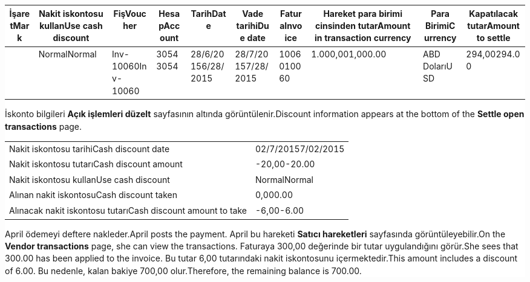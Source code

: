| <span data-ttu-id="6c9a2-174">İşaret</span><span class="sxs-lookup"><span data-stu-id="6c9a2-174">Mark</span></span> | <span data-ttu-id="6c9a2-175">Nakit iskontosu kullan</span><span class="sxs-lookup"><span data-stu-id="6c9a2-175">Use cash discount</span></span> | <span data-ttu-id="6c9a2-176">Fiş</span><span class="sxs-lookup"><span data-stu-id="6c9a2-176">Voucher</span></span>   | <span data-ttu-id="6c9a2-177">Hesap</span><span class="sxs-lookup"><span data-stu-id="6c9a2-177">Account</span></span> | <span data-ttu-id="6c9a2-178">Tarih</span><span class="sxs-lookup"><span data-stu-id="6c9a2-178">Date</span></span>      | <span data-ttu-id="6c9a2-179">Vade tarihi</span><span class="sxs-lookup"><span data-stu-id="6c9a2-179">Due date</span></span>  | <span data-ttu-id="6c9a2-180">Fatura</span><span class="sxs-lookup"><span data-stu-id="6c9a2-180">Invoice</span></span> | <span data-ttu-id="6c9a2-181">Hareket para birimi cinsinden tutar</span><span class="sxs-lookup"><span data-stu-id="6c9a2-181">Amount in transaction currency</span></span> | <span data-ttu-id="6c9a2-182">Para Birimi</span><span class="sxs-lookup"><span data-stu-id="6c9a2-182">Currency</span></span> | <span data-ttu-id="6c9a2-183">Kapatılacak tutar</span><span class="sxs-lookup"><span data-stu-id="6c9a2-183">Amount to settle</span></span> |
|------|-------------------|-----------|---------|-----------|-----------|---------|--------------------------------|----------|------------------|
|      | <span data-ttu-id="6c9a2-184">Normal</span><span class="sxs-lookup"><span data-stu-id="6c9a2-184">Normal</span></span>            | <span data-ttu-id="6c9a2-185">Inv-10060</span><span class="sxs-lookup"><span data-stu-id="6c9a2-185">Inv-10060</span></span> | <span data-ttu-id="6c9a2-186">3054</span><span class="sxs-lookup"><span data-stu-id="6c9a2-186">3054</span></span>    | <span data-ttu-id="6c9a2-187">28/6/2015</span><span class="sxs-lookup"><span data-stu-id="6c9a2-187">6/28/2015</span></span> | <span data-ttu-id="6c9a2-188">28/7/2015</span><span class="sxs-lookup"><span data-stu-id="6c9a2-188">7/28/2015</span></span> | <span data-ttu-id="6c9a2-189">10060</span><span class="sxs-lookup"><span data-stu-id="6c9a2-189">10060</span></span>   | <span data-ttu-id="6c9a2-190">1.000,00</span><span class="sxs-lookup"><span data-stu-id="6c9a2-190">1,000.00</span></span>                       | <span data-ttu-id="6c9a2-191">ABD Doları</span><span class="sxs-lookup"><span data-stu-id="6c9a2-191">USD</span></span>      | <span data-ttu-id="6c9a2-192">294,00</span><span class="sxs-lookup"><span data-stu-id="6c9a2-192">294.00</span></span>           |

<span data-ttu-id="6c9a2-193">İskonto bilgileri **Açık işlemleri düzelt** sayfasının altında görüntülenir.</span><span class="sxs-lookup"><span data-stu-id="6c9a2-193">Discount information appears at the bottom of the **Settle open transactions** page.</span></span>

|                              |           |
|------------------------------|-----------|
| <span data-ttu-id="6c9a2-194">Nakit iskontosu tarihi</span><span class="sxs-lookup"><span data-stu-id="6c9a2-194">Cash discount date</span></span>           | <span data-ttu-id="6c9a2-195">02/7/2015</span><span class="sxs-lookup"><span data-stu-id="6c9a2-195">7/02/2015</span></span> |
| <span data-ttu-id="6c9a2-196">Nakit iskontosu tutarı</span><span class="sxs-lookup"><span data-stu-id="6c9a2-196">Cash discount amount</span></span>         | <span data-ttu-id="6c9a2-197">-20,00</span><span class="sxs-lookup"><span data-stu-id="6c9a2-197">-20.00</span></span>    |
| <span data-ttu-id="6c9a2-198">Nakit iskontosu kullan</span><span class="sxs-lookup"><span data-stu-id="6c9a2-198">Use cash discount</span></span>            | <span data-ttu-id="6c9a2-199">Normal</span><span class="sxs-lookup"><span data-stu-id="6c9a2-199">Normal</span></span>    |
| <span data-ttu-id="6c9a2-200">Alınan nakit iskontosu</span><span class="sxs-lookup"><span data-stu-id="6c9a2-200">Cash discount taken</span></span>          | <span data-ttu-id="6c9a2-201">0,00</span><span class="sxs-lookup"><span data-stu-id="6c9a2-201">0.00</span></span>      |
| <span data-ttu-id="6c9a2-202">Alınacak nakit iskontosu tutarı</span><span class="sxs-lookup"><span data-stu-id="6c9a2-202">Cash discount amount to take</span></span> | <span data-ttu-id="6c9a2-203">-6,00</span><span class="sxs-lookup"><span data-stu-id="6c9a2-203">-6.00</span></span>     |

<span data-ttu-id="6c9a2-204">April ödemeyi deftere nakleder.</span><span class="sxs-lookup"><span data-stu-id="6c9a2-204">April posts the payment.</span></span> <span data-ttu-id="6c9a2-205">April bu hareketi **Satıcı hareketleri** sayfasında görüntüleyebilir.</span><span class="sxs-lookup"><span data-stu-id="6c9a2-205">On the **Vendor transactions** page, she can view the transactions.</span></span> <span data-ttu-id="6c9a2-206">Faturaya 300,00 değerinde bir tutar uygulandığını görür.</span><span class="sxs-lookup"><span data-stu-id="6c9a2-206">She sees that 300.00 has been applied to the invoice.</span></span> <span data-ttu-id="6c9a2-207">Bu tutar 6,00 tutarındaki nakit iskontosunu içermektedir.</span><span class="sxs-lookup"><span data-stu-id="6c9a2-207">This amount includes a discount of 6.00.</span></span> <span data-ttu-id="6c9a2-208">Bu nedenle, kalan bakiye 700,00 olur.</span><span class="sxs-lookup"><span data-stu-id="6c9a2-208">Therefore, the remaining balance is 700.00.</span></span>
